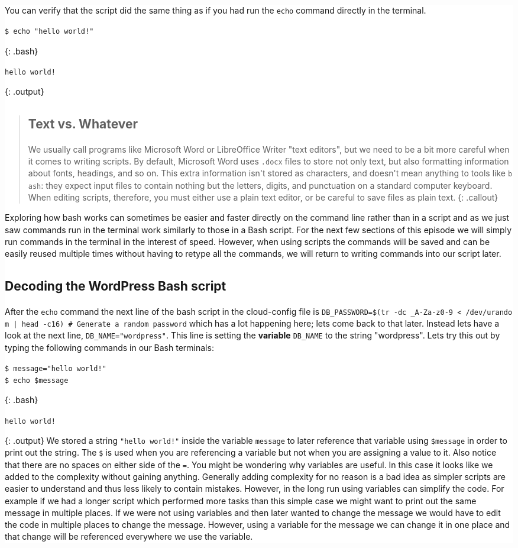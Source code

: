 You can verify that the script did the same thing as if you had run the `echo` command directly in the terminal.
~~~
$ echo "hello world!"
~~~
{: .bash}
~~~
hello world!
~~~
{: .output}
> ## Text vs. Whatever
>
> We usually call programs like Microsoft Word or LibreOffice Writer "text editors", but we need to be a bit more careful when it comes to writing scripts. By default, Microsoft Word uses `.docx` files to store not only text, but also formatting information about fonts, headings, and so on. This extra information isn't stored as characters, and doesn't mean anything to tools like `bash`: they expect input files to contain nothing but the letters, digits, and punctuation on a standard computer keyboard. When editing scripts, therefore, you must either use a plain text editor, or be careful to save files as plain text.
{: .callout}

Exploring how bash works can sometimes be easier and faster directly on the command line rather than in a script and as we just saw commands run in the terminal work similarly to those in a Bash script. For the next few sections of this episode we will simply run commands in the terminal in the interest of speed. However, when using scripts the commands will be saved and can be easily reused multiple times without having to retype all the commands, we will return to writing commands into our script later.

## Decoding the WordPress Bash script
After the `echo` command the next line of the bash script in the cloud-config file is `DB_PASSWORD=$(tr -dc _A-Za-z0-9 < /dev/urandom | head -c16) # Generate a random password` which has a lot happening here; lets come back to that later. Instead lets have a look at the next line, `DB_NAME="wordpress"`. This line is setting the **variable** `DB_NAME` to the string "wordpress". Lets try this out by typing the following commands in our Bash terminals:
~~~
$ message="hello world!"
$ echo $message
~~~
{: .bash}
~~~
hello world!
~~~
{: .output}
We stored a string `"hello world!"` inside the variable `message` to later reference that variable using `$message` in order to print out the string. The `$` is used when you are referencing a variable but not when you are assigning a value to it. Also notice that there are no spaces on either side of the `=`. You might be wondering why variables are useful. In this case it looks like we added to the complexity without gaining anything. Generally adding complexity for no reason is a bad idea as simpler scripts are easier to understand and thus less likely to contain mistakes. However, in the long run using variables can simplify the code. For example if we had a longer script which performed more tasks than this simple case we might want to print out the same message in multiple places. If we were not using variables and then later wanted to change the message we would have to edit the code in multiple places to change the message. However, using a variable for the message we can change it in one place and that change will be referenced everywhere we use the variable.
